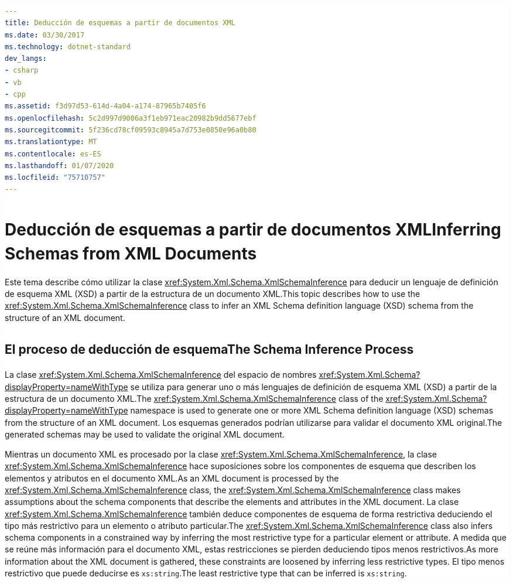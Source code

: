 ```yaml
---
title: Deducción de esquemas a partir de documentos XML
ms.date: 03/30/2017
ms.technology: dotnet-standard
dev_langs:
- csharp
- vb
- cpp
ms.assetid: f3d97d53-614d-4a04-a174-87965b7405f6
ms.openlocfilehash: 5c2d997d9006a3f1eb971eac20982b9dd5677ebf
ms.sourcegitcommit: 5f236cd78cf09593c8945a7d753e0850e96a0b80
ms.translationtype: MT
ms.contentlocale: es-ES
ms.lasthandoff: 01/07/2020
ms.locfileid: "75710757"
---
```

# <a name="inferring-schemas-from-xml-documents"></a><span data-ttu-id="717c8-102">Deducción de esquemas a partir de documentos XML</span><span class="sxs-lookup"><span data-stu-id="717c8-102">Inferring Schemas from XML Documents</span></span>
<span data-ttu-id="717c8-103">Este tema describe cómo utilizar la clase <xref:System.Xml.Schema.XmlSchemaInference> para deducir un lenguaje de definición de esquema XML (XSD) a partir de la estructura de un documento XML.</span><span class="sxs-lookup"><span data-stu-id="717c8-103">This topic describes how to use the <xref:System.Xml.Schema.XmlSchemaInference> class to infer an XML Schema definition language (XSD) schema from the structure of an XML document.</span></span>  
  
## <a name="the-schema-inference-process"></a><span data-ttu-id="717c8-104">El proceso de deducción de esquema</span><span class="sxs-lookup"><span data-stu-id="717c8-104">The Schema Inference Process</span></span>  
 <span data-ttu-id="717c8-105">La clase <xref:System.Xml.Schema.XmlSchemaInference> del espacio de nombres <xref:System.Xml.Schema?displayProperty=nameWithType> se utiliza para generar uno o más lenguajes de definición de esquema XML (XSD) a partir de la estructura de un documento XML.</span><span class="sxs-lookup"><span data-stu-id="717c8-105">The <xref:System.Xml.Schema.XmlSchemaInference> class of the <xref:System.Xml.Schema?displayProperty=nameWithType> namespace is used to generate one or more XML Schema definition language (XSD) schemas from the structure of an XML document.</span></span> <span data-ttu-id="717c8-106">Los esquemas generados podrían utilizarse para validar el documento XML original.</span><span class="sxs-lookup"><span data-stu-id="717c8-106">The generated schemas may be used to validate the original XML document.</span></span>  
  
 <span data-ttu-id="717c8-107">Mientras un documento XML es procesado por la clase <xref:System.Xml.Schema.XmlSchemaInference>, la clase <xref:System.Xml.Schema.XmlSchemaInference> hace suposiciones sobre los componentes de esquema que describen los elementos y atributos en el documento XML.</span><span class="sxs-lookup"><span data-stu-id="717c8-107">As an XML document is processed by the <xref:System.Xml.Schema.XmlSchemaInference> class, the <xref:System.Xml.Schema.XmlSchemaInference> class makes assumptions about the schema components that describe the elements and attributes in the XML document.</span></span> <span data-ttu-id="717c8-108">La clase <xref:System.Xml.Schema.XmlSchemaInference> también deduce componentes de esquema de forma restrictiva deduciendo el tipo más restrictivo para un elemento o atributo particular.</span><span class="sxs-lookup"><span data-stu-id="717c8-108">The <xref:System.Xml.Schema.XmlSchemaInference> class also infers schema components in a constrained way by inferring the most restrictive type for a particular element or attribute.</span></span> <span data-ttu-id="717c8-109">A medida que se reúne más información para el documento XML, estas restricciones se pierden deduciendo tipos menos restrictivos.</span><span class="sxs-lookup"><span data-stu-id="717c8-109">As more information about the XML document is gathered, these constraints are loosened by inferring less restrictive types.</span></span> <span data-ttu-id="717c8-110">El tipo menos restrictivo que puede deducirse es `xs:string`.</span><span class="sxs-lookup"><span data-stu-id="717c8-110">The least restrictive type that can be inferred is `xs:string`.</span></span>  
  